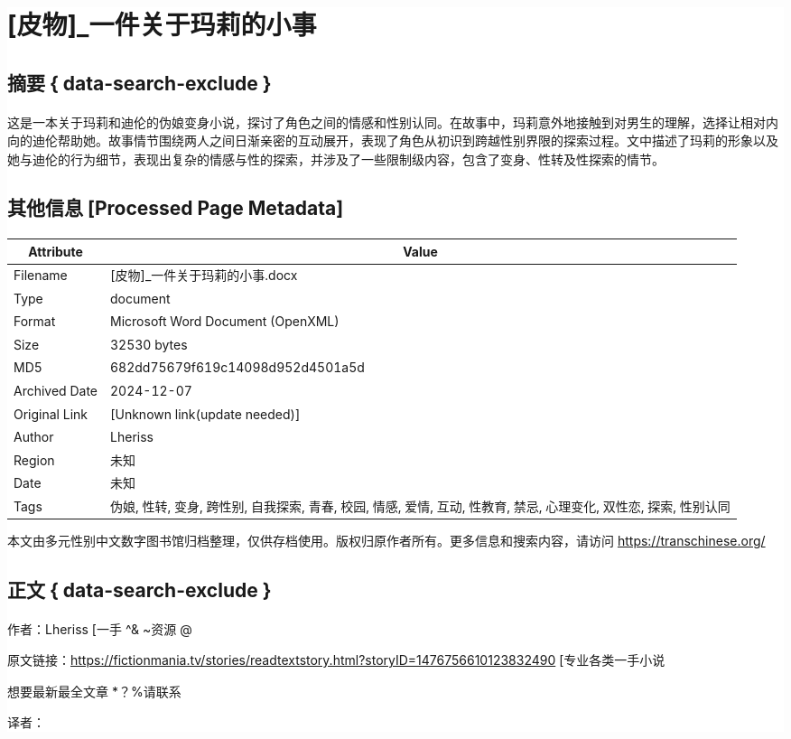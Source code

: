# [皮物]_一件关于玛莉的小事



## 摘要  { data-search-exclude }


这是一本关于玛莉和迪伦的伪娘变身小说，探讨了角色之间的情感和性别认同。在故事中，玛莉意外地接触到对男生的理解，选择让相对内向的迪伦帮助她。故事情节围绕两人之间日渐亲密的互动展开，表现了角色从初识到跨越性别界限的探索过程。文中描述了玛莉的形象以及她与迪伦的行为细节，表现出复杂的情感与性的探索，并涉及了一些限制级内容，包含了变身、性转及性探索的情节。



## 其他信息 [Processed Page Metadata]

| Attribute       | Value                                  |
|-----------------|----------------------------------------|
| Filename        | [皮物]_一件关于玛莉的小事.docx                             |
| Type            | document                                 |
| Format          | Microsoft Word Document (OpenXML)                               |
| Size            | 32530 bytes                           |
| MD5             | 682dd75679f619c14098d952d4501a5d                                  |
| Archived Date   | 2024-12-07                             |
| Original Link   | [Unknown link(update needed)]                         |
| Author          | Lheriss                               |
| Region          | 未知                               |
| Date            | 未知                                 |
| Tags            | 伪娘, 性转, 变身, 跨性别, 自我探索, 青春, 校园, 情感, 爱情, 互动, 性教育, 禁忌, 心理变化, 双性恋, 探索, 性别认同                                 |

本文由多元性别中文数字图书馆归档整理，仅供存档使用。版权归原作者所有。更多信息和搜索内容，请访问 <https://transchinese.org/>


## 正文 { data-search-exclude }


作者：Lheriss [一手 ^& ~资源 @



原文链接：https://fictionmania.tv/stories/readtextstory.html?storyID=1476756610123832490 [专业各类一手小说



 想要最新最全文章 *？%请联系



译者：


